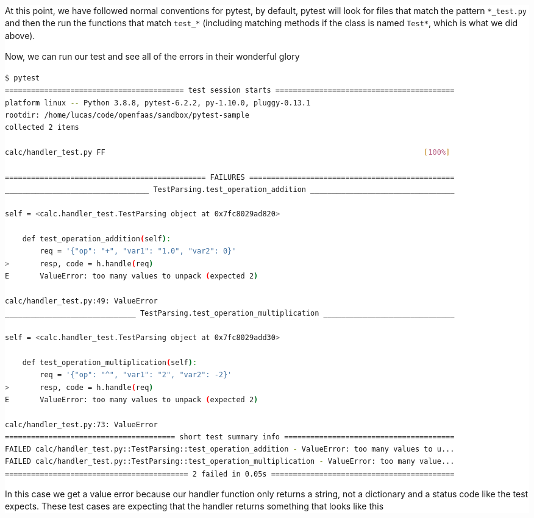 At this point, we have followed normal conventions for pytest, by default, pytest will look for files that match the pattern `*_test.py` and then the run the functions that  match `test_*` (including matching methods if the class is named `Test*`, which is what we did above).

Now, we can run our test and see all of the errors in their wonderful glory

```sh
$ pytest
========================================= test session starts =========================================
platform linux -- Python 3.8.8, pytest-6.2.2, py-1.10.0, pluggy-0.13.1
rootdir: /home/lucas/code/openfaas/sandbox/pytest-sample
collected 2 items

calc/handler_test.py FF                                                                         [100%]

============================================== FAILURES ===============================================
_________________________________ TestParsing.test_operation_addition _________________________________

self = <calc.handler_test.TestParsing object at 0x7fc8029ad820>

    def test_operation_addition(self):
        req = '{"op": "+", "var1": "1.0", "var2": 0}'
>       resp, code = h.handle(req)
E       ValueError: too many values to unpack (expected 2)

calc/handler_test.py:49: ValueError
______________________________ TestParsing.test_operation_multiplication ______________________________

self = <calc.handler_test.TestParsing object at 0x7fc8029add30>

    def test_operation_multiplication(self):
        req = '{"op": "^", "var1": "2", "var2": -2}'
>       resp, code = h.handle(req)
E       ValueError: too many values to unpack (expected 2)

calc/handler_test.py:73: ValueError
======================================= short test summary info =======================================
FAILED calc/handler_test.py::TestParsing::test_operation_addition - ValueError: too many values to u...
FAILED calc/handler_test.py::TestParsing::test_operation_multiplication - ValueError: too many value...
========================================== 2 failed in 0.05s ==========================================
```

In this case we get a value error because our handler function only returns a string, not a dictionary and a status code like the test expects.  These test cases  are expecting that the handler returns something that looks like this
